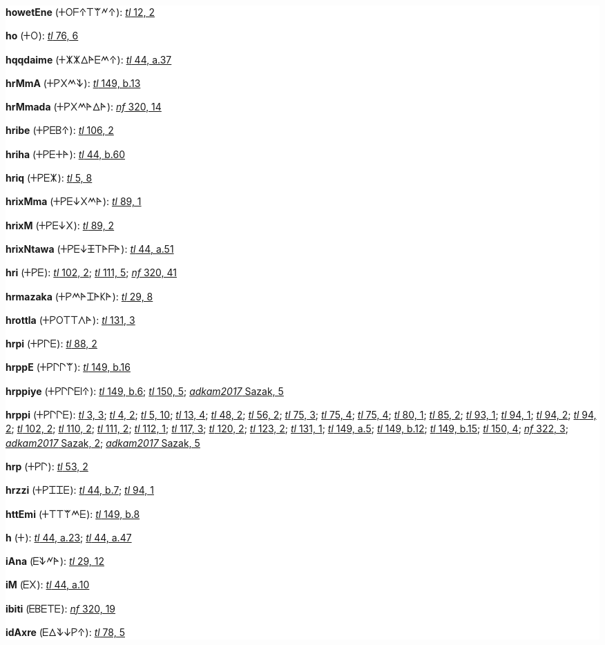 **howetEne** (𐊛𐊒𐊇𐊁𐊗𐊚𐊏𐊁):  [*tl* 12, 2](../Texts/tl_12)

**ho** (𐊛𐊒):  [*tl* 76, 6](../Texts/tl_76)

**hqqdaime** (𐊛𐊌𐊌𐊅𐊀𐊆𐊎𐊁):  [*tl* 44, a.37](../Texts/tl_44)

**hrMmA** (𐊛𐊕𐊐𐊎𐊙):  [*tl* 149, b.13](../Texts/tl_149)

**hrMmada** (𐊛𐊕𐊐𐊎𐊀𐊅𐊀):  [*nf* 320, 14](../Texts/nf_320)

**hribe** (𐊛𐊕𐊆𐊂𐊁):  [*tl* 106, 2](../Texts/tl_106)

**hriha** (𐊛𐊕𐊆𐊛𐊀):  [*tl* 44, b.60](../Texts/tl_44)

**hriq** (𐊛𐊕𐊆𐊌):  [*tl* 5, 8](../Texts/tl_5)

**hrixMma** (𐊛𐊕𐊆𐊜𐊐𐊎𐊀):  [*tl* 89, 1](../Texts/tl_89)

**hrixM** (𐊛𐊕𐊆𐊜𐊐):  [*tl* 89, 2](../Texts/tl_89)

**hrixNtawa** (𐊛𐊕𐊆𐊜𐊑𐊗𐊀𐊇𐊀):  [*tl* 44, a.51](../Texts/tl_44)

**hri** (𐊛𐊕𐊆):  [*tl* 102, 2](../Texts/tl_102); [*tl* 111, 5](../Texts/tl_111); [*nf* 320, 41](../Texts/nf_320)

**hrmazaka** (𐊛𐊕𐊎𐊀𐊈𐊀𐊋𐊀):  [*tl* 29, 8](../Texts/tl_29)

**hrottla** (𐊛𐊕𐊒𐊗𐊗𐊍𐊀):  [*tl* 131, 3](../Texts/tl_131)

**hrpi** (𐊛𐊕𐊓𐊆):  [*tl* 88, 2](../Texts/tl_88)

**hrppE** (𐊛𐊕𐊓𐊓𐊚):  [*tl* 149, b.16](../Texts/tl_149)

**hrppiye** (𐊛𐊕𐊓𐊓𐊆𐊊𐊁):  [*tl* 149, b.6](../Texts/tl_149); [*tl* 150, 5](../Texts/tl_150); [*adkam2017* Sazak, 5](../Texts/adkam2017_Sazak)

**hrppi** (𐊛𐊕𐊓𐊓𐊆):  [*tl* 3, 3](../Texts/tl_3); [*tl* 4, 2](../Texts/tl_4); [*tl* 5, 10](../Texts/tl_5); [*tl* 13, 4](../Texts/tl_13); [*tl* 48, 2](../Texts/tl_48); [*tl* 56, 2](../Texts/tl_56); [*tl* 75, 3](../Texts/tl_75); [*tl* 75, 4](../Texts/tl_75); [*tl* 75, 4](../Texts/tl_75); [*tl* 80, 1](../Texts/tl_80); [*tl* 85, 2](../Texts/tl_85); [*tl* 93, 1](../Texts/tl_93); [*tl* 94, 1](../Texts/tl_94); [*tl* 94, 2](../Texts/tl_94); [*tl* 94, 2](../Texts/tl_94); [*tl* 102, 2](../Texts/tl_102); [*tl* 110, 2](../Texts/tl_110); [*tl* 111, 2](../Texts/tl_111); [*tl* 112, 1](../Texts/tl_112); [*tl* 117, 3](../Texts/tl_117); [*tl* 120, 2](../Texts/tl_120); [*tl* 123, 2](../Texts/tl_123); [*tl* 131, 1](../Texts/tl_131); [*tl* 149, a.5](../Texts/tl_149); [*tl* 149, b.12](../Texts/tl_149); [*tl* 149, b.15](../Texts/tl_149); [*tl* 150, 4](../Texts/tl_150); [*nf* 322, 3](../Texts/nf_322); [*adkam2017* Sazak, 2](../Texts/adkam2017_Sazak); [*adkam2017* Sazak, 5](../Texts/adkam2017_Sazak)

**hrp** (𐊛𐊕𐊓):  [*tl* 53, 2](../Texts/tl_53)

**hrzzi** (𐊛𐊕𐊈𐊈𐊆):  [*tl* 44, b.7](../Texts/tl_44); [*tl* 94, 1](../Texts/tl_94)

**httEmi** (𐊛𐊗𐊗𐊚𐊎𐊆):  [*tl* 149, b.8](../Texts/tl_149)

**h** (𐊛):  [*tl* 44, a.23](../Texts/tl_44); [*tl* 44, a.47](../Texts/tl_44)

**iAna** (𐊆𐊙𐊏𐊀):  [*tl* 29, 12](../Texts/tl_29)

**iM** (𐊆𐊐):  [*tl* 44, a.10](../Texts/tl_44)

**ibiti** (𐊆𐊂𐊆𐊗𐊆):  [*nf* 320, 19](../Texts/nf_320)

**idAxre** (𐊆𐊅𐊙𐊜𐊕𐊁):  [*tl* 78, 5](../Texts/tl_78)
